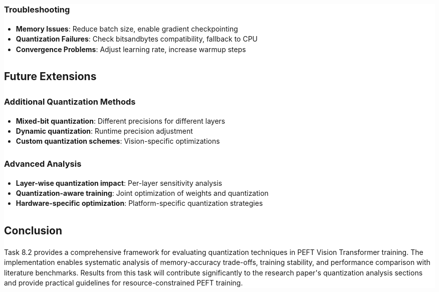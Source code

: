 ### Troubleshooting
- **Memory Issues**: Reduce batch size, enable gradient checkpointing
- **Quantization Failures**: Check bitsandbytes compatibility, fallback to CPU
- **Convergence Problems**: Adjust learning rate, increase warmup steps

## Future Extensions

### Additional Quantization Methods
- **Mixed-bit quantization**: Different precisions for different layers
- **Dynamic quantization**: Runtime precision adjustment
- **Custom quantization schemes**: Vision-specific optimizations

### Advanced Analysis
- **Layer-wise quantization impact**: Per-layer sensitivity analysis
- **Quantization-aware training**: Joint optimization of weights and quantization
- **Hardware-specific optimization**: Platform-specific quantization strategies

## Conclusion

Task 8.2 provides a comprehensive framework for evaluating quantization techniques in PEFT Vision Transformer training. The implementation enables systematic analysis of memory-accuracy trade-offs, training stability, and performance comparison with literature benchmarks. Results from this task will contribute significantly to the research paper's quantization analysis sections and provide practical guidelines for resource-constrained PEFT training.